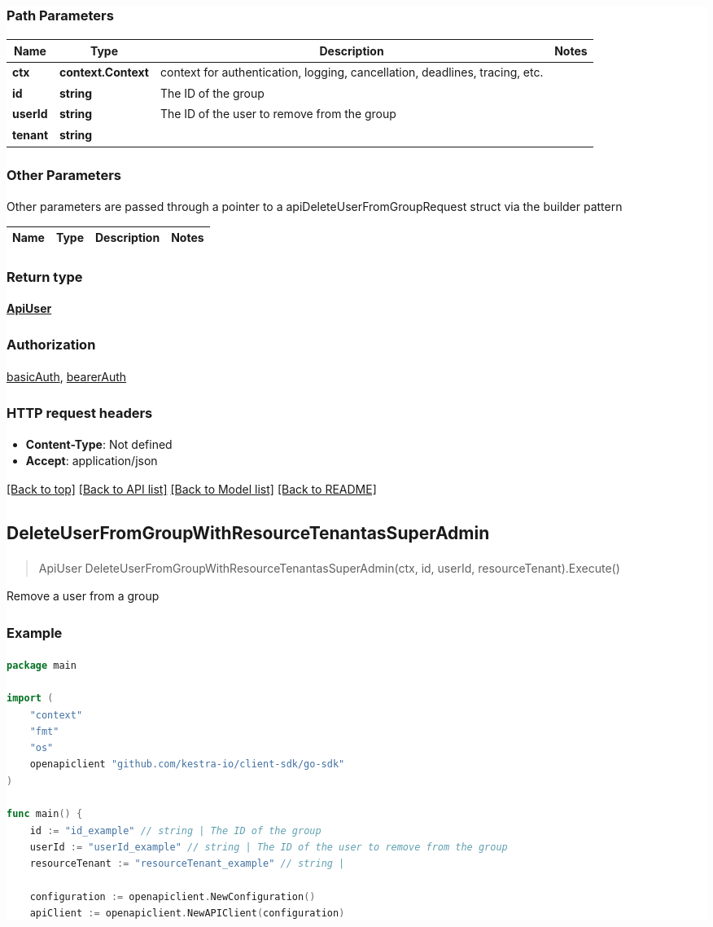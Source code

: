### Path Parameters


Name | Type | Description  | Notes
------------- | ------------- | ------------- | -------------
**ctx** | **context.Context** | context for authentication, logging, cancellation, deadlines, tracing, etc.
**id** | **string** | The ID of the group | 
**userId** | **string** | The ID of the user to remove from the group | 
**tenant** | **string** |  | 

### Other Parameters

Other parameters are passed through a pointer to a apiDeleteUserFromGroupRequest struct via the builder pattern


Name | Type | Description  | Notes
------------- | ------------- | ------------- | -------------




### Return type

[**ApiUser**](ApiUser.md)

### Authorization

[basicAuth](../README.md#basicAuth), [bearerAuth](../README.md#bearerAuth)

### HTTP request headers

- **Content-Type**: Not defined
- **Accept**: application/json

[[Back to top]](#) [[Back to API list]](../README.md#documentation-for-api-endpoints)
[[Back to Model list]](../README.md#documentation-for-models)
[[Back to README]](../README.md)


## DeleteUserFromGroupWithResourceTenantasSuperAdmin

> ApiUser DeleteUserFromGroupWithResourceTenantasSuperAdmin(ctx, id, userId, resourceTenant).Execute()

Remove a user from a group



### Example

```go
package main

import (
	"context"
	"fmt"
	"os"
	openapiclient "github.com/kestra-io/client-sdk/go-sdk"
)

func main() {
	id := "id_example" // string | The ID of the group
	userId := "userId_example" // string | The ID of the user to remove from the group
	resourceTenant := "resourceTenant_example" // string | 

	configuration := openapiclient.NewConfiguration()
	apiClient := openapiclient.NewAPIClient(configuration)
```